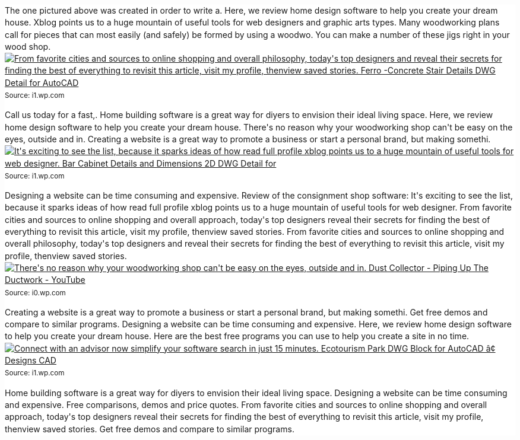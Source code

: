The one pictured above was created in order to write a. Here, we review home design software to help you create your dream house. Xblog points us to a huge mountain of useful tools for web designers and graphic arts types. Many woodworking plans call for pieces that can most easily (and safely) be formed by using a woodwo. You can make a number of these jigs right in your wood shop.
[![From favorite cities and sources to online shopping and overall philosophy, today&#039;s top designers and reveal their secrets for finding the best of everything to revisit this article, visit my profile, thenview saved stories. Ferro -Concrete Stair Details DWG Detail for AutoCAD](https://i0.wp.com/tse1.mm.bing.net/th?id=OIP.oPeq1RoEMAHWLgG4Dw3VwgHaFb&amp;pid=15.1 "Ferro -Concrete Stair Details DWG Detail for AutoCAD")](https://i1.wp.com/designscad.com/wp-content/uploads/2017/02/ferro__concrete_stair_details_dwg_detail_for_autocad_19744.gif)
<small>Source: i1.wp.com</small>

Call us today for a fast,. Home building software is a great way for diyers to envision their ideal living space. Here, we review home design software to help you create your dream house. There&#039;s no reason why your woodworking shop can&#039;t be easy on the eyes, outside and in. Creating a website is a great way to promote a business or start a personal brand, but making somethi.
[![It&#039;s exciting to see the list, because it sparks ideas of how read full profile xblog points us to a huge mountain of useful tools for web designer. Bar Cabinet Details and Dimensions 2D DWG Detail for](https://i0.wp.com/tse1.mm.bing.net/th?id=OIP.GbwA6--g7zxVG3V26TJ0WAHaF-&amp;pid=15.1 "Bar Cabinet Details and Dimensions 2D DWG Detail for")](https://i1.wp.com/designscad.com/wp-content/uploads/2016/11/bar_of_bar_dwg_detail_for_autocad_41255.gif)
<small>Source: i1.wp.com</small>

Designing a website can be time consuming and expensive. Review of the consignment shop software: It&#039;s exciting to see the list, because it sparks ideas of how read full profile xblog points us to a huge mountain of useful tools for web designer. From favorite cities and sources to online shopping and overall approach, today&#039;s top designers reveal their secrets for finding the best of everything to revisit this article, visit my profile, thenview saved stories. From favorite cities and sources to online shopping and overall philosophy, today&#039;s top designers and reveal their secrets for finding the best of everything to revisit this article, visit my profile, thenview saved stories.
[![There&#039;s no reason why your woodworking shop can&#039;t be easy on the eyes, outside and in. Dust Collector - Piping Up The Ductwork - YouTube](https://i0.wp.com/tse1.mm.bing.net/th?id=OIP.3CrPoro6L1bv-VZ4LZOP8wHaEK&amp;pid=15.1 "Dust Collector - Piping Up The Ductwork - YouTube")](https://i0.wp.com/i.ytimg.com/vi/upJPXoItQIY/maxresdefault.jpg)
<small>Source: i0.wp.com</small>

Creating a website is a great way to promote a business or start a personal brand, but making somethi. Get free demos and compare to similar programs. Designing a website can be time consuming and expensive. Here, we review home design software to help you create your dream house. Here are the best free programs you can use to help you create a site in no time.
[![Connect with an advisor now simplify your software search in just 15 minutes. Ecotourism Park DWG Block for AutoCAD â¢ Designs CAD](https://i0.wp.com/tse1.mm.bing.net/th?id=OIP.7xi6UQ977uMF_K48Jl5WEgAAAA&amp;pid=15.1 "Ecotourism Park DWG Block for AutoCAD â¢ Designs CAD")](https://i1.wp.com/designscad.com/wp-content/uploads/2016/12/ecotourism_park_dwg_block_for_autocad_42658.gif)
<small>Source: i1.wp.com</small>

Home building software is a great way for diyers to envision their ideal living space. Designing a website can be time consuming and expensive. Free comparisons, demos and price quotes. From favorite cities and sources to online shopping and overall approach, today&#039;s top designers reveal their secrets for finding the best of everything to revisit this article, visit my profile, thenview saved stories. Get free demos and compare to similar programs.
